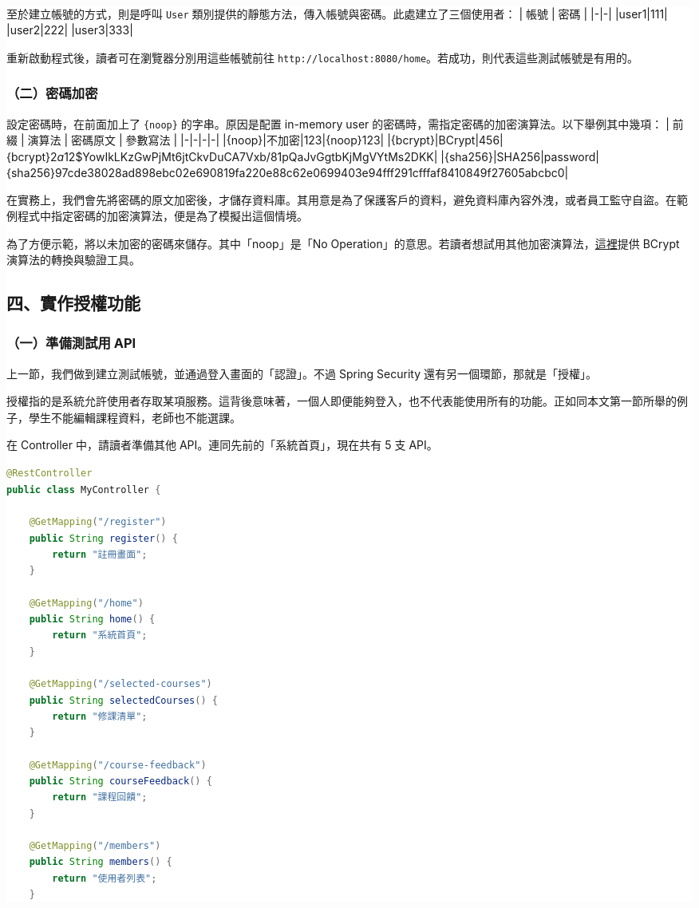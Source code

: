 至於建立帳號的方式，則是呼叫 `User` 類別提供的靜態方法，傳入帳號與密碼。此處建立了三個使用者：
| 帳號 | 密碼 |
|-|-|
|user1|111|
|user2|222|
|user3|333|

重新啟動程式後，讀者可在瀏覽器分別用這些帳號前往 `http://localhost:8080/home`。若成功，則代表這些測試帳號是有用的。

### （二）密碼加密
設定密碼時，在前面加上了 `{noop}` 的字串。原因是配置 in-memory user 的密碼時，需指定密碼的加密演算法。以下舉例其中幾項：
| 前綴 | 演算法 | 密碼原文 | 參數寫法 |
|-|-|-|-|
|{noop}|不加密|123|{noop}123|
|{bcrypt}|BCrypt|456|{bcrypt}$2a$12$YowIkLKzGwPjMt6jtCkvDuCA7Vxb/81pQaJvGgtbKjMgVYtMs2DKK|
|{sha256}|SHA256|password|{sha256}97cde38028ad898ebc02e690819fa220e88c62e0699403e94fff291cfffaf8410849f27605abcbc0|

在實務上，我們會先將密碼的原文加密後，才儲存資料庫。其用意是為了保護客戶的資料，避免資料庫內容外洩，或者員工監守自盜。在範例程式中指定密碼的加密演算法，便是為了模擬出這個情境。

為了方便示範，將以未加密的密碼來儲存。其中「noop」是「No Operation」的意思。若讀者想試用其他加密演算法，[這裡](https://bcrypt-generator.com/)提供 BCrypt 演算法的轉換與驗證工具。

## 四、實作授權功能
### （一）準備測試用 API
上一節，我們做到建立測試帳號，並通過登入畫面的「認證」。不過 Spring Security 還有另一個環節，那就是「授權」。

授權指的是系統允許使用者存取某項服務。這背後意味著，一個人即便能夠登入，也不代表能使用所有的功能。正如同本文第一節所舉的例子，學生不能編輯課程資料，老師也不能選課。

在 Controller 中，請讀者準備其他 API。連同先前的「系統首頁」，現在共有 5 支 API。
``` java
@RestController
public class MyController {

    @GetMapping("/register")
    public String register() {
        return "註冊畫面";
    }
    
    @GetMapping("/home")
    public String home() {
        return "系統首頁";
    }

    @GetMapping("/selected-courses")
    public String selectedCourses() {
        return "修課清單";
    }

    @GetMapping("/course-feedback")
    public String courseFeedback() {
        return "課程回饋";
    }

    @GetMapping("/members")
    public String members() {
        return "使用者列表";
    }
```